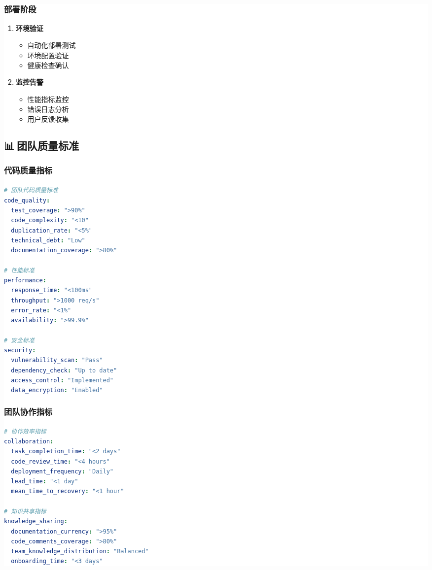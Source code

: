 ### 部署阶段
1. **环境验证**
   - 自动化部署测试
   - 环境配置验证
   - 健康检查确认

2. **监控告警**
   - 性能指标监控
   - 错误日志分析
   - 用户反馈收集

## 📊 团队质量标准

### 代码质量指标
```yaml
# 团队代码质量标准
code_quality:
  test_coverage: ">90%"
  code_complexity: "<10"
  duplication_rate: "<5%"
  technical_debt: "Low"
  documentation_coverage: ">80%"

# 性能标准
performance:
  response_time: "<100ms"
  throughput: ">1000 req/s"
  error_rate: "<1%"
  availability: ">99.9%"

# 安全标准
security:
  vulnerability_scan: "Pass"
  dependency_check: "Up to date"
  access_control: "Implemented"
  data_encryption: "Enabled"
```

### 团队协作指标
```yaml
# 协作效率指标
collaboration:
  task_completion_time: "<2 days"
  code_review_time: "<4 hours"
  deployment_frequency: "Daily"
  lead_time: "<1 day"
  mean_time_to_recovery: "<1 hour"

# 知识共享指标
knowledge_sharing:
  documentation_currency: ">95%"
  code_comments_coverage: ">80%"
  team_knowledge_distribution: "Balanced"
  onboarding_time: "<3 days"
```
